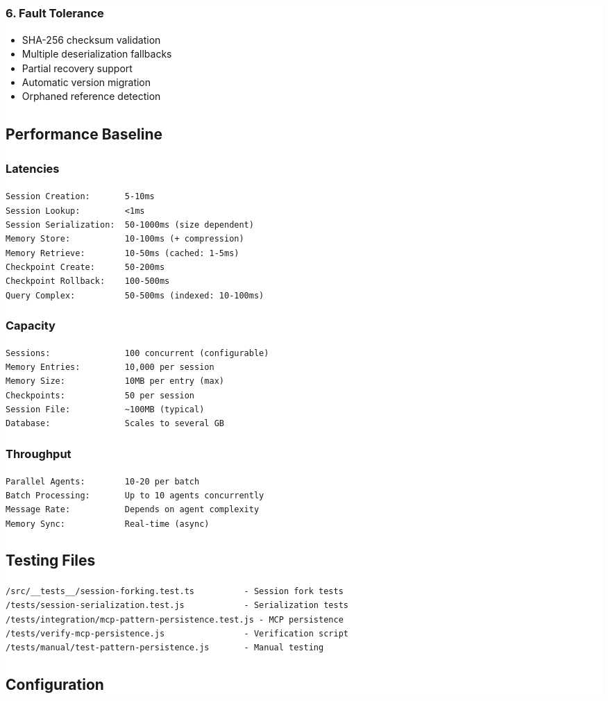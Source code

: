 ### 6. Fault Tolerance
- SHA-256 checksum validation
- Multiple deserialization fallbacks
- Partial recovery support
- Automatic version migration
- Orphaned reference detection

## Performance Baseline

### Latencies
```
Session Creation:       5-10ms
Session Lookup:         <1ms
Session Serialization:  50-1000ms (size dependent)
Memory Store:           10-100ms (+ compression)
Memory Retrieve:        10-50ms (cached: 1-5ms)
Checkpoint Create:      50-200ms
Checkpoint Rollback:    100-500ms
Query Complex:          50-500ms (indexed: 10-100ms)
```

### Capacity
```
Sessions:               100 concurrent (configurable)
Memory Entries:         10,000 per session
Memory Size:            10MB per entry (max)
Checkpoints:            50 per session
Session File:           ~100MB (typical)
Database:               Scales to several GB
```

### Throughput
```
Parallel Agents:        10-20 per batch
Batch Processing:       Up to 10 agents concurrently
Message Rate:           Depends on agent complexity
Memory Sync:            Real-time (async)
```

## Testing Files

```
/src/__tests__/session-forking.test.ts          - Session fork tests
/tests/session-serialization.test.js            - Serialization tests
/tests/integration/mcp-pattern-persistence.test.js - MCP persistence
/tests/verify-mcp-persistence.js                - Verification script
/tests/manual/test-pattern-persistence.js       - Manual testing
```

## Configuration
